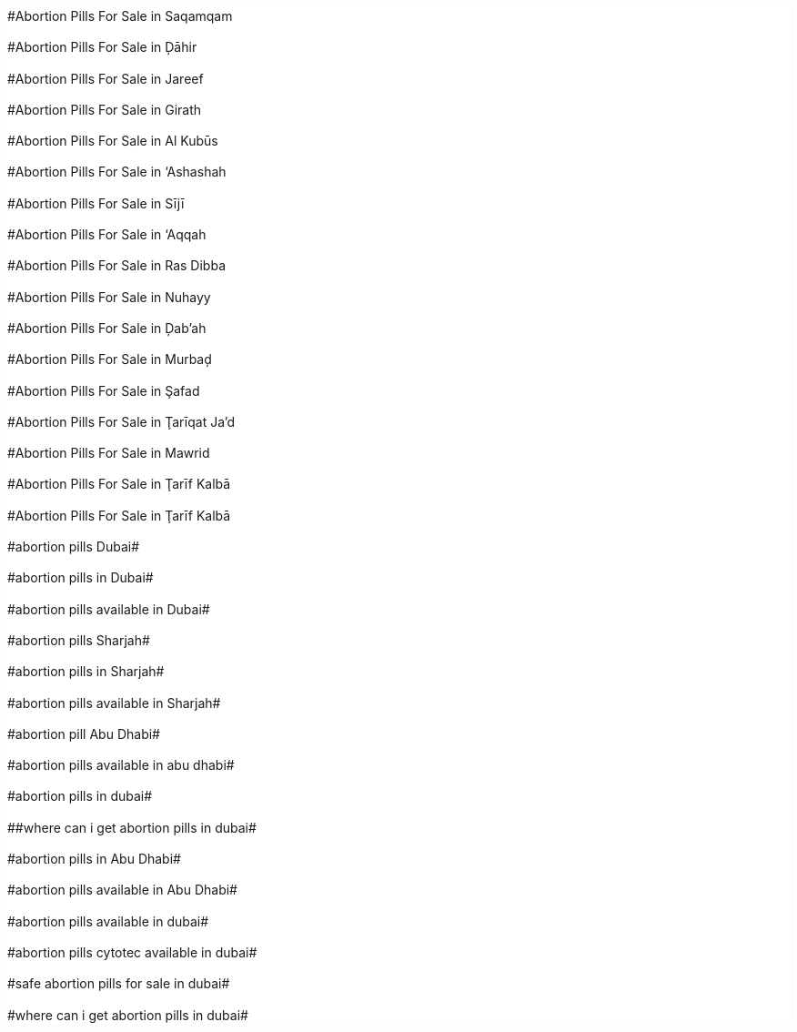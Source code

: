 #Abortion Pills For Sale in Saqamqam

#Abortion Pills For Sale in Ḑāhir

#Abortion Pills For Sale in Jareef

#Abortion Pills For Sale in Girath

#Abortion Pills For Sale in Al Kubūs

#Abortion Pills For Sale in ‘Ashashah

#Abortion Pills For Sale in Sījī

#Abortion Pills For Sale in ‘Aqqah

#Abortion Pills For Sale in Ras Dibba

#Abortion Pills For Sale in Nuhayy

#Abortion Pills For Sale in Ḑab’ah

#Abortion Pills For Sale in Murbaḑ

#Abortion Pills For Sale in Şafad

#Abortion Pills For Sale in Ţarīqat Ja’d

#Abortion Pills For Sale in Mawrid

#Abortion Pills For Sale in Ţarīf Kalbā

#Abortion Pills For Sale in Ţarīf Kalbā

#abortion pills Dubai#

#abortion pills in Dubai#

#abortion pills available in Dubai#

#abortion pills Sharjah#

#abortion pills in Sharjah#

#abortion pills available in Sharjah#

#abortion pill Abu Dhabi#

#abortion pills available in abu dhabi#

#abortion pills in dubai#

##where can i get abortion pills in dubai#

#abortion pills in Abu Dhabi#

#abortion pills available in Abu Dhabi#

#abortion pills available in dubai#

#abortion pills cytotec available in dubai#

#safe abortion pills for sale in dubai#

#where can i get abortion pills in dubai#
